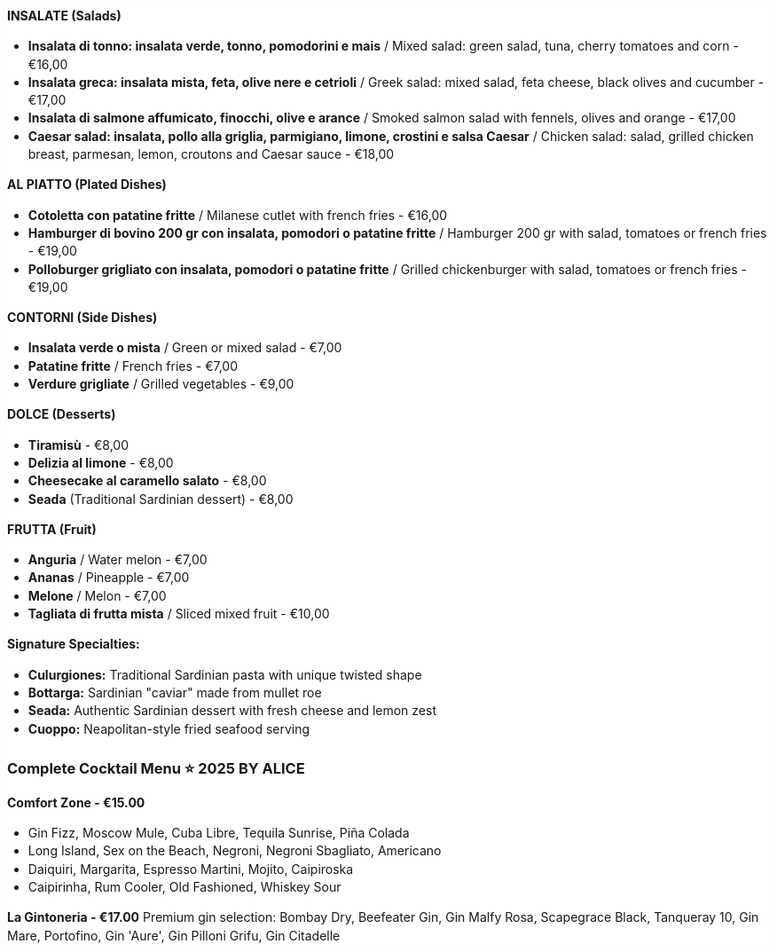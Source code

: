 **INSALATE (Salads)**

- **Insalata di tonno: insalata verde, tonno, pomodorini e mais** / Mixed salad: green salad, tuna, cherry tomatoes and corn - €16,00
- **Insalata greca: insalata mista, feta, olive nere e cetrioli** / Greek salad: mixed salad, feta cheese, black olives and cucumber - €17,00
- **Insalata di salmone affumicato, finocchi, olive e arance** / Smoked salmon salad with fennels, olives and orange - €17,00
- **Caesar salad: insalata, pollo alla griglia, parmigiano, limone, crostini e salsa Caesar** / Chicken salad: salad, grilled chicken breast, parmesan, lemon, croutons and Caesar sauce - €18,00

**AL PIATTO (Plated Dishes)**

- **Cotoletta con patatine fritte** / Milanese cutlet with french fries - €16,00
- **Hamburger di bovino 200 gr con insalata, pomodori o patatine fritte** / Hamburger 200 gr with salad, tomatoes or french fries - €19,00
- **Polloburger grigliato con insalata, pomodori o patatine fritte** / Grilled chickenburger with salad, tomatoes or french fries - €19,00

**CONTORNI (Side Dishes)**

- **Insalata verde o mista** / Green or mixed salad - €7,00
- **Patatine fritte** / French fries - €7,00
- **Verdure grigliate** / Grilled vegetables - €9,00

**DOLCE (Desserts)**

- **Tiramisù** - €8,00
- **Delizia al limone** - €8,00
- **Cheesecake al caramello salato** - €8,00
- **Seada** (Traditional Sardinian dessert) - €8,00

**FRUTTA (Fruit)**

- **Anguria** / Water melon - €7,00
- **Ananas** / Pineapple - €7,00
- **Melone** / Melon - €7,00
- **Tagliata di frutta mista** / Sliced mixed fruit - €10,00

**Signature Specialties:**

- **Culurgiones:** Traditional Sardinian pasta with unique twisted shape
- **Bottarga:** Sardinian "caviar" made from mullet roe
- **Seada:** Authentic Sardinian dessert with fresh cheese and lemon zest
- **Cuoppo:** Neapolitan-style fried seafood serving

### Complete Cocktail Menu ⭐ 2025 **BY ALICE**

**Comfort Zone - €15.00**

- Gin Fizz, Moscow Mule, Cuba Libre, Tequila Sunrise, Piña Colada
- Long Island, Sex on the Beach, Negroni, Negroni Sbagliato, Americano
- Daiquiri, Margarita, Espresso Martini, Mojito, Caipiroska
- Caipirinha, Rum Cooler, Old Fashioned, Whiskey Sour

**La Gintoneria - €17.00**
Premium gin selection: Bombay Dry, Beefeater Gin, Gin Malfy Rosa, Scapegrace Black, Tanqueray 10, Gin Mare, Portofino, Gin 'Aure', Gin Pilloni Grifu, Gin Citadelle

